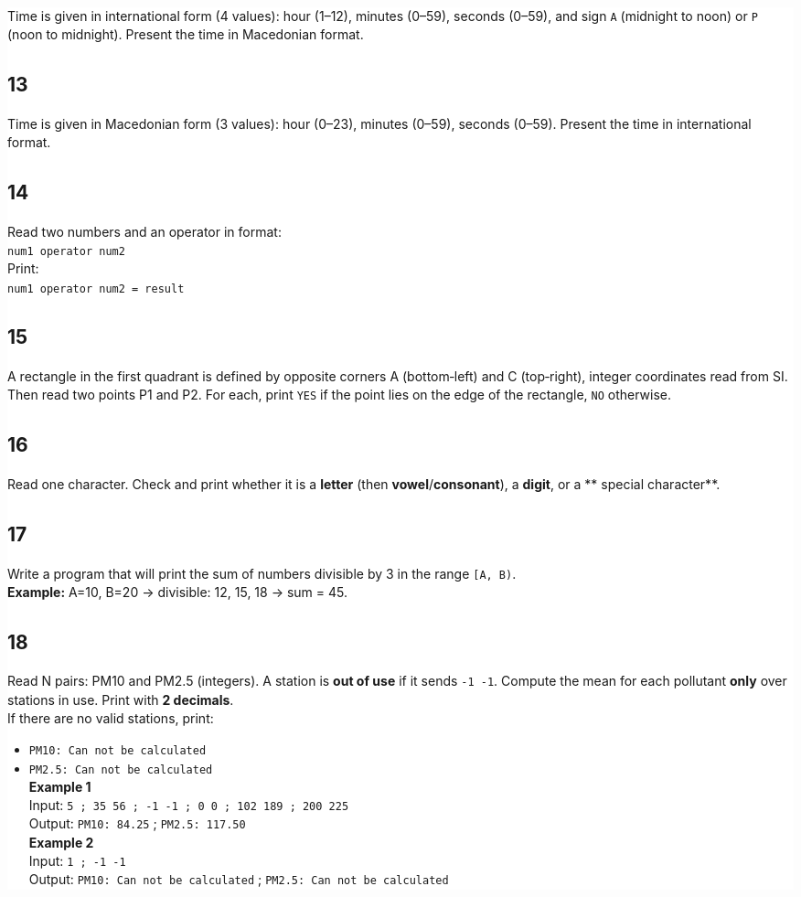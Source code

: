 Time is given in international form (4 values): hour (1–12), minutes (0–59), seconds (0–59), and sign `A` (midnight to
noon) or `P` (noon to midnight). Present the time in Macedonian format.

## 13

Time is given in Macedonian form (3 values): hour (0–23), minutes (0–59), seconds (0–59). Present the time in
international format.

## 14

Read two numbers and an operator in format:  
`num1 operator num2`  
Print:  
`num1 operator num2 = result`

## 15

A rectangle in the first quadrant is defined by opposite corners A (bottom‑left) and C (top‑right), integer coordinates
read from SI. Then read two points P1 and P2. For each, print `YES` if the point lies on the edge of the rectangle, `NO`
otherwise.

## 16

Read one character. Check and print whether it is a **letter** (then **vowel**/**consonant**), a **digit**, or a **
special character**.

## 17

Write a program that will print the sum of numbers divisible by 3 in the range `[A, B)`.  
**Example:** A=10, B=20 → divisible: 12, 15, 18 → sum = 45.

## 18

Read N pairs: PM10 and PM2.5 (integers). A station is **out of use** if it sends `-1 -1`. Compute the mean for each
pollutant **only** over stations in use. Print with **2 decimals**.  
If there are no valid stations, print:  
- `PM10: Can not be calculated`  
- `PM2.5: Can not be calculated`  
**Example 1**  
Input: `5 ; 35 56 ; -1 -1 ; 0 0 ; 102 189 ; 200 225`  
Output: `PM10: 84.25` ; `PM2.5: 117.50`  
**Example 2**  
Input: `1 ; -1 -1`  
Output: `PM10: Can not be calculated` ; `PM2.5: Can not be calculated`
